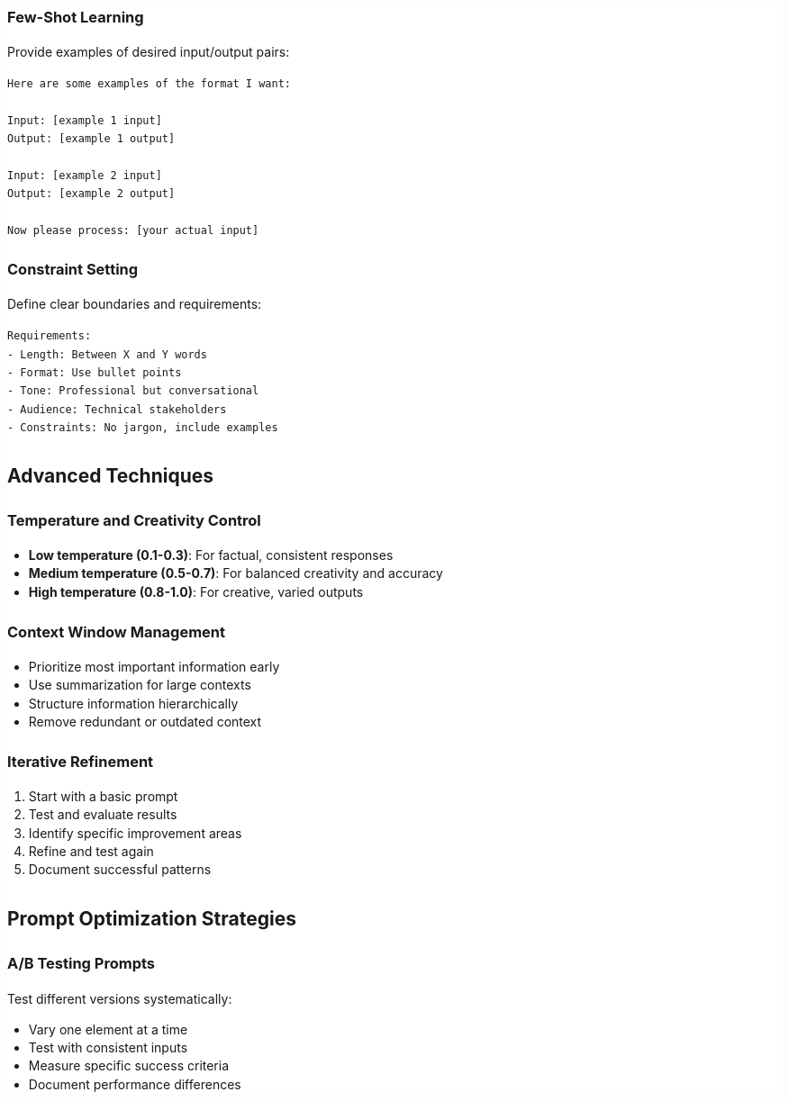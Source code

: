 ### Few-Shot Learning
Provide examples of desired input/output pairs:
```
Here are some examples of the format I want:

Input: [example 1 input]
Output: [example 1 output]

Input: [example 2 input]
Output: [example 2 output]

Now please process: [your actual input]
```

### Constraint Setting
Define clear boundaries and requirements:
```
Requirements:
- Length: Between X and Y words
- Format: Use bullet points
- Tone: Professional but conversational
- Audience: Technical stakeholders
- Constraints: No jargon, include examples
```

## Advanced Techniques

### Temperature and Creativity Control
- **Low temperature (0.1-0.3)**: For factual, consistent responses
- **Medium temperature (0.5-0.7)**: For balanced creativity and accuracy
- **High temperature (0.8-1.0)**: For creative, varied outputs

### Context Window Management
- Prioritize most important information early
- Use summarization for large contexts
- Structure information hierarchically
- Remove redundant or outdated context

### Iterative Refinement
1. Start with a basic prompt
2. Test and evaluate results
3. Identify specific improvement areas
4. Refine and test again
5. Document successful patterns

## Prompt Optimization Strategies

### A/B Testing Prompts
Test different versions systematically:
- Vary one element at a time
- Test with consistent inputs
- Measure specific success criteria
- Document performance differences
